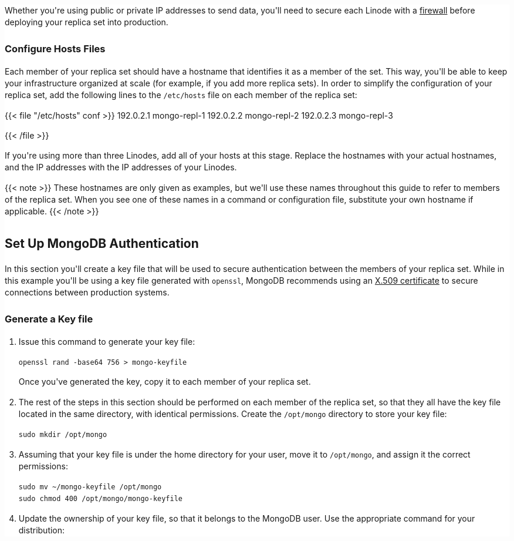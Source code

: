 Whether you're using public or private IP addresses to send data, you'll need to secure each Linode with a [firewall](/docs/security/firewalls/) before deploying your replica set into production.

### Configure Hosts Files

Each member of your replica set should have a hostname that identifies it as a member of the set. This way, you'll be able to keep your infrastructure organized at scale (for example, if you add more replica sets). In order to simplify the configuration of your replica set, add the following lines to the `/etc/hosts` file on each member of the replica set:

{{< file "/etc/hosts" conf >}}
192.0.2.1    mongo-repl-1
192.0.2.2    mongo-repl-2
192.0.2.3    mongo-repl-3

{{< /file >}}


If you're using more than three Linodes, add all of your hosts at this stage. Replace the hostnames with your actual hostnames, and the IP addresses with the IP addresses of your Linodes.

{{< note >}}
These hostnames are only given as examples, but we'll use these names throughout this guide to refer to members of the replica set. When you see one of these names in a command or configuration file, substitute your own hostname if applicable.
{{< /note >}}

## Set Up MongoDB Authentication

In this section you'll create a key file that will be used to secure authentication between the members of your replica set. While in this example you'll be using a key file generated with `openssl`, MongoDB recommends using an [X.509 certificate](https://docs.mongodb.com/manual/core/security-x.509/) to secure connections between production systems.

### Generate a Key file

1.  Issue this command to generate your key file:

        openssl rand -base64 756 > mongo-keyfile

    Once you've generated the key, copy it to each member of your replica set.

2.  The rest of the steps in this section should be performed on each member of the replica set, so that they all have the key file located in the same directory, with identical permissions. Create the `/opt/mongo` directory to store your key file:

        sudo mkdir /opt/mongo

3.  Assuming that your key file is under the home directory for your user, move it to `/opt/mongo`, and assign it the correct permissions:

        sudo mv ~/mongo-keyfile /opt/mongo
        sudo chmod 400 /opt/mongo/mongo-keyfile

4.  Update the ownership of your key file, so that it belongs to the MongoDB user. Use the appropriate command for your distribution:
